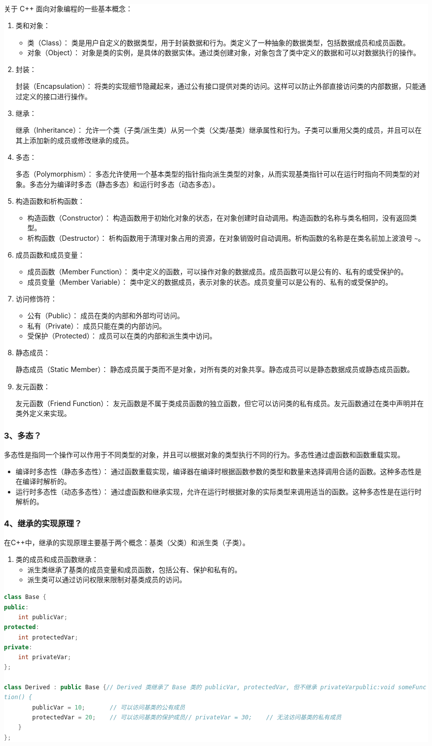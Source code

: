 关于 C++ 面向对象编程的一些基本概念：

1. 类和对象：

   - 类（Class）： 类是用户自定义的数据类型，用于封装数据和行为。类定义了一种抽象的数据类型，包括数据成员和成员函数。
   - 对象（Object）： 对象是类的实例，是具体的数据实体。通过类创建对象，对象包含了类中定义的数据和可以对数据执行的操作。

2. 封装：

   封装（Encapsulation）： 将类的实现细节隐藏起来，通过公有接口提供对类的访问。这样可以防止外部直接访问类的内部数据，只能通过定义的接口进行操作。

3. 继承：

   继承（Inheritance）： 允许一个类（子类/派生类）从另一个类（父类/基类）继承属性和行为。子类可以重用父类的成员，并且可以在其上添加新的成员或修改继承的成员。

4. 多态：

   多态（Polymorphism）： 多态允许使用一个基本类型的指针指向派生类型的对象，从而实现基类指针可以在运行时指向不同类型的对象。多态分为编译时多态（静态多态）和运行时多态（动态多态）。

5. 构造函数和析构函数：

   - 构造函数（Constructor）： 构造函数用于初始化对象的状态，在对象创建时自动调用。构造函数的名称与类名相同，没有返回类型。
   - 析构函数（Destructor）： 析构函数用于清理对象占用的资源，在对象销毁时自动调用。析构函数的名称是在类名前加上波浪号 `~`。

6. 成员函数和成员变量：

   - 成员函数（Member Function）： 类中定义的函数，可以操作对象的数据成员。成员函数可以是公有的、私有的或受保护的。
   - 成员变量（Member Variable）： 类中定义的数据成员，表示对象的状态。成员变量可以是公有的、私有的或受保护的。

7. 访问修饰符：

   - 公有（Public）： 成员在类的内部和外部均可访问。
   - 私有（Private）： 成员只能在类的内部访问。
   - 受保护（Protected）： 成员可以在类的内部和派生类中访问。

8. 静态成员：

   静态成员（Static Member）： 静态成员属于类而不是对象，对所有类的对象共享。静态成员可以是静态数据成员或静态成员函数。

9. 友元函数：

   友元函数（Friend Function）： 友元函数是不属于类成员函数的独立函数，但它可以访问类的私有成员。友元函数通过在类中声明并在类外定义来实现。

### 3、多态？

多态性是指同一个操作可以作用于不同类型的对象，并且可以根据对象的类型执行不同的行为。多态性通过虚函数和函数重载实现。

- 编译时多态性（静态多态性）： 通过函数重载实现，编译器在编译时根据函数参数的类型和数量来选择调用合适的函数。这种多态性是在编译时解析的。
- 运行时多态性（动态多态性）： 通过虚函数和继承实现，允许在运行时根据对象的实际类型来调用适当的函数。这种多态性是在运行时解析的。

### 4、继承的实现原理？

在C++中，继承的实现原理主要基于两个概念：基类（父类）和派生类（子类）。

1. 类的成员和成员函数继承：
   - 派生类继承了基类的成员变量和成员函数，包括公有、保护和私有的。
   - 派生类可以通过访问权限来限制对基类成员的访问。

```C++
class Base {
public:
    int publicVar;
protected:
    int protectedVar;
private:
    int privateVar;
};

class Derived : public Base {// Derived 类继承了 Base 类的 publicVar, protectedVar, 但不继承 privateVarpublic:void someFunction() {
        publicVar = 10;       // 可以访问基类的公有成员
        protectedVar = 20;    // 可以访问基类的保护成员// privateVar = 30;    // 无法访问基类的私有成员
    }
};
```